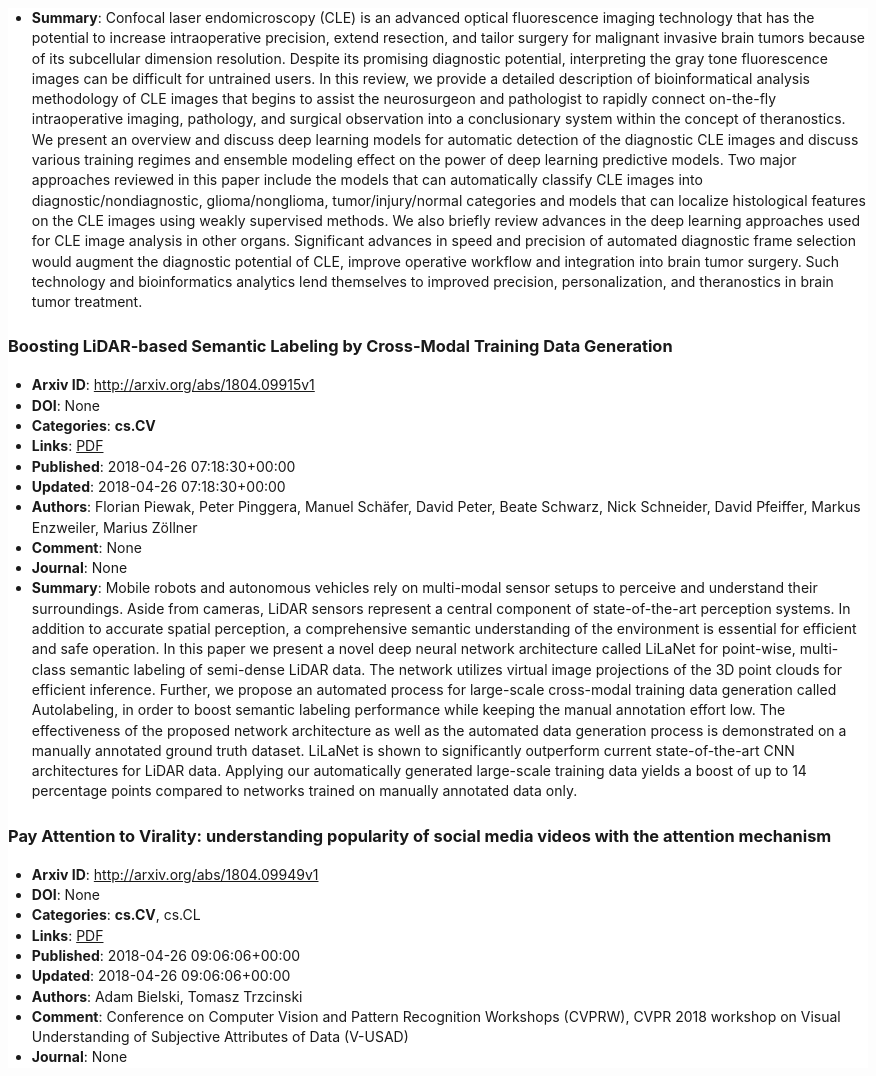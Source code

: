 - **Summary**: Confocal laser endomicroscopy (CLE) is an advanced optical fluorescence imaging technology that has the potential to increase intraoperative precision, extend resection, and tailor surgery for malignant invasive brain tumors because of its subcellular dimension resolution. Despite its promising diagnostic potential, interpreting the gray tone fluorescence images can be difficult for untrained users. In this review, we provide a detailed description of bioinformatical analysis methodology of CLE images that begins to assist the neurosurgeon and pathologist to rapidly connect on-the-fly intraoperative imaging, pathology, and surgical observation into a conclusionary system within the concept of theranostics. We present an overview and discuss deep learning models for automatic detection of the diagnostic CLE images and discuss various training regimes and ensemble modeling effect on the power of deep learning predictive models. Two major approaches reviewed in this paper include the models that can automatically classify CLE images into diagnostic/nondiagnostic, glioma/nonglioma, tumor/injury/normal categories and models that can localize histological features on the CLE images using weakly supervised methods. We also briefly review advances in the deep learning approaches used for CLE image analysis in other organs. Significant advances in speed and precision of automated diagnostic frame selection would augment the diagnostic potential of CLE, improve operative workflow and integration into brain tumor surgery. Such technology and bioinformatics analytics lend themselves to improved precision, personalization, and theranostics in brain tumor treatment.



### Boosting LiDAR-based Semantic Labeling by Cross-Modal Training Data Generation
- **Arxiv ID**: http://arxiv.org/abs/1804.09915v1
- **DOI**: None
- **Categories**: **cs.CV**
- **Links**: [PDF](http://arxiv.org/pdf/1804.09915v1)
- **Published**: 2018-04-26 07:18:30+00:00
- **Updated**: 2018-04-26 07:18:30+00:00
- **Authors**: Florian Piewak, Peter Pinggera, Manuel Schäfer, David Peter, Beate Schwarz, Nick Schneider, David Pfeiffer, Markus Enzweiler, Marius Zöllner
- **Comment**: None
- **Journal**: None
- **Summary**: Mobile robots and autonomous vehicles rely on multi-modal sensor setups to perceive and understand their surroundings. Aside from cameras, LiDAR sensors represent a central component of state-of-the-art perception systems. In addition to accurate spatial perception, a comprehensive semantic understanding of the environment is essential for efficient and safe operation. In this paper we present a novel deep neural network architecture called LiLaNet for point-wise, multi-class semantic labeling of semi-dense LiDAR data. The network utilizes virtual image projections of the 3D point clouds for efficient inference. Further, we propose an automated process for large-scale cross-modal training data generation called Autolabeling, in order to boost semantic labeling performance while keeping the manual annotation effort low. The effectiveness of the proposed network architecture as well as the automated data generation process is demonstrated on a manually annotated ground truth dataset. LiLaNet is shown to significantly outperform current state-of-the-art CNN architectures for LiDAR data. Applying our automatically generated large-scale training data yields a boost of up to 14 percentage points compared to networks trained on manually annotated data only.



### Pay Attention to Virality: understanding popularity of social media videos with the attention mechanism
- **Arxiv ID**: http://arxiv.org/abs/1804.09949v1
- **DOI**: None
- **Categories**: **cs.CV**, cs.CL
- **Links**: [PDF](http://arxiv.org/pdf/1804.09949v1)
- **Published**: 2018-04-26 09:06:06+00:00
- **Updated**: 2018-04-26 09:06:06+00:00
- **Authors**: Adam Bielski, Tomasz Trzcinski
- **Comment**: Conference on Computer Vision and Pattern Recognition Workshops
  (CVPRW), CVPR 2018 workshop on Visual Understanding of Subjective Attributes
  of Data (V-USAD)
- **Journal**: None